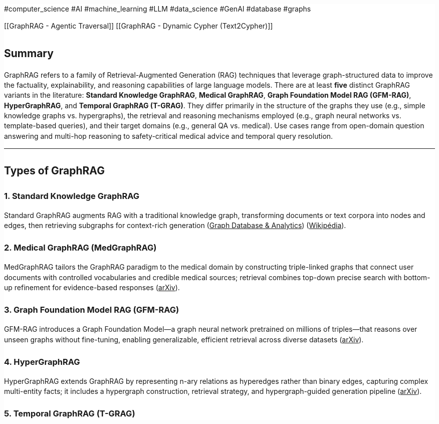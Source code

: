 #computer_science #AI #machine_learning #LLM  #data_science #GenAI #database #graphs

[[GraphRAG - Agentic Traversal]]
[[GraphRAG - Dynamic Cypher (Text2Cypher)]]
## Summary

GraphRAG refers to a family of Retrieval-Augmented Generation (RAG) techniques that leverage graph-structured data to improve the factuality, explainability, and reasoning capabilities of large language models. There are at least **five** distinct GraphRAG variants in the literature: **Standard Knowledge GraphRAG**, **Medical GraphRAG**, **Graph Foundation Model RAG (GFM-RAG)**, **HyperGraphRAG**, and **Temporal GraphRAG (T-GRAG)**. They differ primarily in the structure of the graphs they use (e.g., simple knowledge graphs vs. hypergraphs), the retrieval and reasoning mechanisms employed (e.g., graph neural networks vs. template-based queries), and their target domains (e.g., general QA vs. medical). Use cases range from open-domain question answering and multi-hop reasoning to safety-critical medical advice and temporal query resolution.

---

## Types of GraphRAG

### 1. Standard Knowledge GraphRAG

Standard GraphRAG augments RAG with a traditional knowledge graph, transforming documents or text corpora into nodes and edges, then retrieving subgraphs for context-rich generation ([Graph Database & Analytics](https://neo4j.com/blog/genai/what-is-graphrag/?utm_source=chatgpt.com "What Is GraphRAG?")) ([Wikipédia](https://en.wikipedia.org/wiki/Retrieval-augmented_generation?utm_source=chatgpt.com "Retrieval-augmented generation")).

### 2. Medical GraphRAG (MedGraphRAG)

MedGraphRAG tailors the GraphRAG paradigm to the medical domain by constructing triple-linked graphs that connect user documents with controlled vocabularies and credible medical sources; retrieval combines top-down precise search with bottom-up refinement for evidence-based responses ([arXiv](https://arxiv.org/abs/2408.04187?utm_source=chatgpt.com "Medical Graph RAG: Towards Safe Medical Large Language Model via Graph Retrieval-Augmented Generation")).

### 3. Graph Foundation Model RAG (GFM-RAG)

GFM-RAG introduces a Graph Foundation Model—a graph neural network pretrained on millions of triples—that reasons over unseen graphs without fine-tuning, enabling generalizable, efficient retrieval across diverse datasets ([arXiv](https://arxiv.org/abs/2502.01113?utm_source=chatgpt.com "GFM-RAG: Graph Foundation Model for Retrieval Augmented Generation")).

### 4. HyperGraphRAG

HyperGraphRAG extends GraphRAG by representing n-ary relations as hyperedges rather than binary edges, capturing complex multi-entity facts; it includes a hypergraph construction, retrieval strategy, and hypergraph-guided generation pipeline ([arXiv](https://arxiv.org/abs/2503.21322?utm_source=chatgpt.com "HyperGraphRAG: Retrieval-Augmented Generation with Hypergraph-Structured Knowledge Representation")).

### 5. Temporal GraphRAG (T-GRAG)
